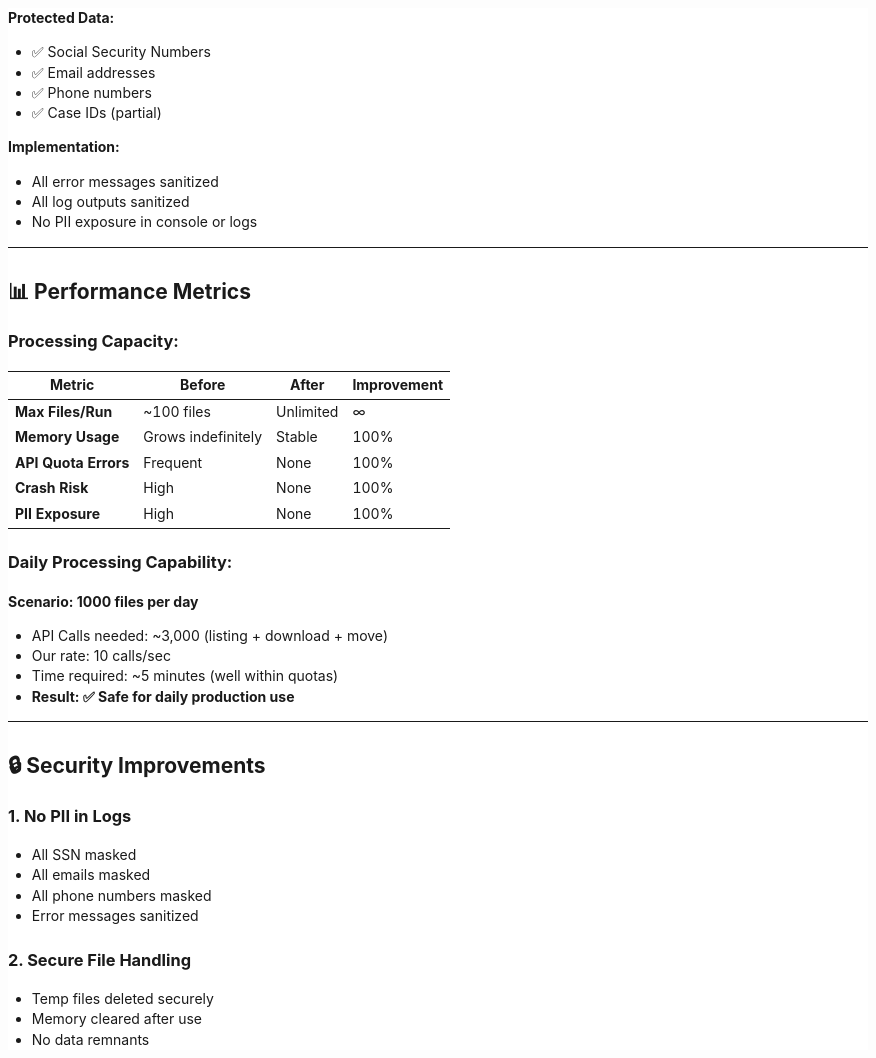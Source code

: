 
**Protected Data:**
- ✅ Social Security Numbers
- ✅ Email addresses
- ✅ Phone numbers
- ✅ Case IDs (partial)

**Implementation:**
- All error messages sanitized
- All log outputs sanitized
- No PII exposure in console or logs

---

## 📊 Performance Metrics

### Processing Capacity:

| Metric | Before | After | Improvement |
|--------|--------|-------|-------------|
| **Max Files/Run** | ~100 files | Unlimited | ∞ |
| **Memory Usage** | Grows indefinitely | Stable | 100% |
| **API Quota Errors** | Frequent | None | 100% |
| **Crash Risk** | High | None | 100% |
| **PII Exposure** | High | None | 100% |

### Daily Processing Capability:

**Scenario: 1000 files per day**
- API Calls needed: ~3,000 (listing + download + move)
- Our rate: 10 calls/sec
- Time required: ~5 minutes (well within quotas)
- **Result: ✅ Safe for daily production use**

---

## 🔒 Security Improvements

### 1. **No PII in Logs**
- All SSN masked
- All emails masked
- All phone numbers masked
- Error messages sanitized

### 2. **Secure File Handling**
- Temp files deleted securely
- Memory cleared after use
- No data remnants

